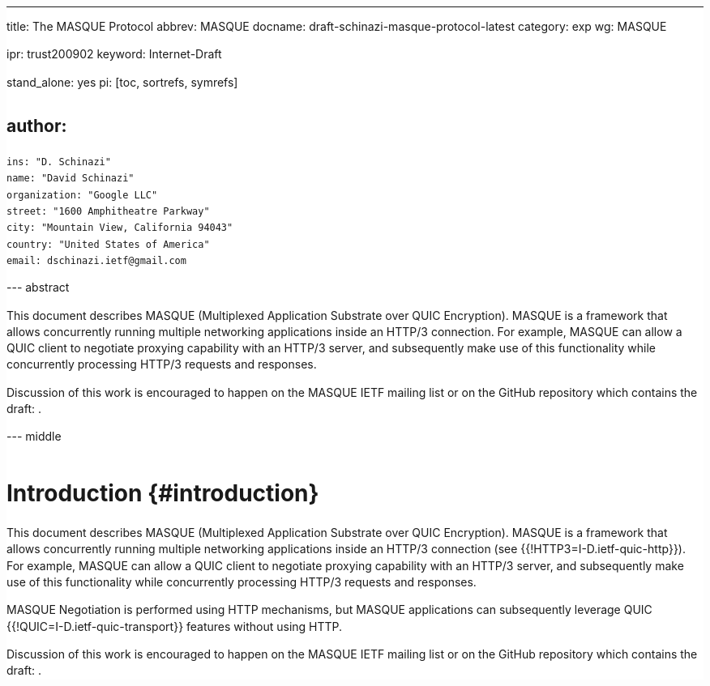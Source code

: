 ---
title: The MASQUE Protocol
abbrev: MASQUE
docname: draft-schinazi-masque-protocol-latest
category: exp
wg: MASQUE

ipr: trust200902
keyword: Internet-Draft

stand_alone: yes
pi: [toc, sortrefs, symrefs]

author:
 -
    ins: "D. Schinazi"
    name: "David Schinazi"
    organization: "Google LLC"
    street: "1600 Amphitheatre Parkway"
    city: "Mountain View, California 94043"
    country: "United States of America"
    email: dschinazi.ietf@gmail.com


--- abstract

This document describes MASQUE (Multiplexed Application Substrate over QUIC
Encryption). MASQUE is a framework that allows concurrently running multiple
networking applications inside an HTTP/3 connection. For example, MASQUE can
allow a QUIC client to negotiate proxying capability with an HTTP/3 server,
and subsequently make use of this functionality while concurrently processing
HTTP/3 requests and responses.

Discussion of this work is encouraged to happen on the MASQUE IETF mailing
list [](masque@ietf.org) or on the GitHub repository which contains the draft:
[](https://github.com/DavidSchinazi/masque-drafts).


--- middle

# Introduction {#introduction}

This document describes MASQUE (Multiplexed Application Substrate over QUIC
Encryption). MASQUE is a framework that allows concurrently running multiple
networking applications inside an HTTP/3 connection (see
{{!HTTP3=I-D.ietf-quic-http}}). For example, MASQUE can allow a QUIC client to
negotiate proxying capability with an HTTP/3 server, and subsequently make use
of this functionality while concurrently processing HTTP/3 requests and
responses.

MASQUE Negotiation is performed using HTTP mechanisms, but MASQUE applications
can subsequently leverage QUIC {{!QUIC=I-D.ietf-quic-transport}} features
without using HTTP.

Discussion of this work is encouraged to happen on the MASQUE IETF mailing
list [](masque@ietf.org) or on the GitHub repository which contains the draft:
[](https://github.com/DavidSchinazi/masque-drafts).
